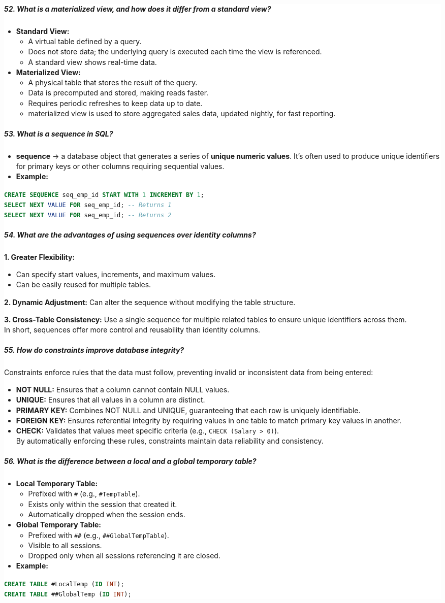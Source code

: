 ##### **52. What is a materialized view, and how does it differ from a standard view?**
- **Standard View:**
    - A virtual table defined by a query.
    - Does not store data; the underlying query is executed each time the view is referenced.
    - A standard view shows real-time data.
- **Materialized View:**
    - A physical table that stores the result of the query.
    - Data is precomputed and stored, making reads faster.
    - Requires periodic refreshes to keep data up to date.
    - materialized view is used to store aggregated sales data, updated nightly, for fast reporting.

##### **53. What is a sequence in SQL?**
- **sequence** -> a database object that generates a series of **unique numeric values**. It’s often used to produce unique identifiers for primary keys or other columns requiring sequential values.
- **Example:**
```sql
CREATE SEQUENCE seq_emp_id START WITH 1 INCREMENT BY 1;  
SELECT NEXT VALUE FOR seq_emp_id; -- Returns 1  
SELECT NEXT VALUE FOR seq_emp_id; -- Returns 2
```

##### **54. What are the advantages of using sequences over identity columns?**

**1. Greater Flexibility:**

- Can specify start values, increments, and maximum values.
- Can be easily reused for multiple tables.

**2. Dynamic Adjustment:** Can alter the sequence without modifying the table structure.

**3. Cross-Table Consistency:** Use a single sequence for multiple related tables to ensure unique identifiers across them.  
In short, sequences offer more control and reusability than identity columns.

##### **55. How do constraints improve database integrity?**
Constraints enforce rules that the data must follow, preventing invalid or inconsistent data from being entered:
- **NOT NULL:** Ensures that a column cannot contain NULL values.
- **UNIQUE:** Ensures that all values in a column are distinct.
- **PRIMARY KEY:** Combines NOT NULL and UNIQUE, guaranteeing that each row is uniquely identifiable.
- **FOREIGN KEY:** Ensures referential integrity by requiring values in one table to match primary key values in another.
- **CHECK:** Validates that values meet specific criteria (e.g., `CHECK (Salary > 0)`).  
By automatically enforcing these rules, constraints maintain data reliability and consistency.

##### **56. What is the difference between a local and a global temporary table?**
- **Local Temporary Table:**
    - Prefixed with `#` (e.g., `#TempTable`).
    - Exists only within the session that created it.
    - Automatically dropped when the session ends.
- **Global Temporary Table:**
    - Prefixed with `##` (e.g., `##GlobalTempTable`).
    - Visible to all sessions.
    - Dropped only when all sessions referencing it are closed.
- **Example:**
```sql
CREATE TABLE #LocalTemp (ID INT);  
CREATE TABLE ##GlobalTemp (ID INT);
```
